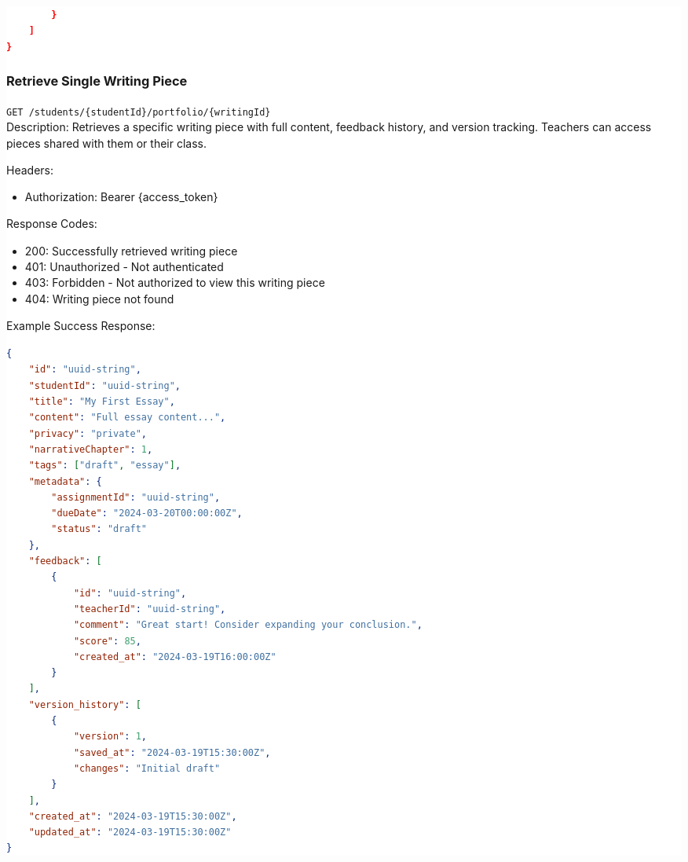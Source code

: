 ```json
        }
    ]
}
```

### Retrieve Single Writing Piece
`GET /students/{studentId}/portfolio/{writingId}`  
Description: Retrieves a specific writing piece with full content, feedback history, and version tracking. Teachers can access pieces shared with them or their class.

Headers:
- Authorization: Bearer {access_token}

Response Codes:
- 200: Successfully retrieved writing piece
- 401: Unauthorized - Not authenticated
- 403: Forbidden - Not authorized to view this writing piece
- 404: Writing piece not found

Example Success Response:
```json
{
    "id": "uuid-string",
    "studentId": "uuid-string",
    "title": "My First Essay",
    "content": "Full essay content...",
    "privacy": "private",
    "narrativeChapter": 1,
    "tags": ["draft", "essay"],
    "metadata": {
        "assignmentId": "uuid-string",
        "dueDate": "2024-03-20T00:00:00Z",
        "status": "draft"
    },
    "feedback": [
        {
            "id": "uuid-string",
            "teacherId": "uuid-string",
            "comment": "Great start! Consider expanding your conclusion.",
            "score": 85,
            "created_at": "2024-03-19T16:00:00Z"
        }
    ],
    "version_history": [
        {
            "version": 1,
            "saved_at": "2024-03-19T15:30:00Z",
            "changes": "Initial draft"
        }
    ],
    "created_at": "2024-03-19T15:30:00Z",
    "updated_at": "2024-03-19T15:30:00Z"
}
```
